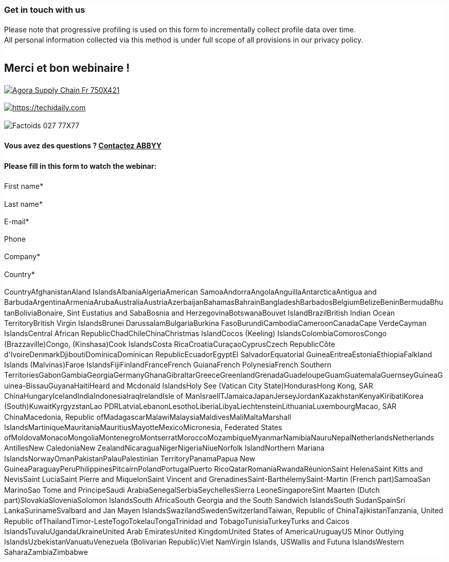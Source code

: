 
### Get in touch with us

Please note that progressive profiling is used on this form to incrementally collect profile data over time.   
All personal information collected via this method is under full scope of all provisions in our privacy policy.

## Merci et bon webinaire !

[![Agora Supply Chain Fr 750X421](https://static5.abbyy.com/abbyycommedia/31773/agora-supply-chain-fr-750x421.jpg)](https://www.youtube.com/watch?v=oNQxCtTklSM) 


<a href="https://aligracehair.sjv.io/c/5597632/2135393/19272" target="_top" id="2135393">
  <img src="//a.impactradius-go.com/display-ad/19272-2135393" border="0" alt="https://techidaily.com" width="120" height="90"/>
</a>
<img height="0" width="0" src="https://aligracehair.sjv.io/i/5597632/2135393/19272" style="position:absolute;visibility:hidden;" border="0" />


![Factoids 027 77X77](https://static4.abbyy.com/abbyycommedia/31652/factoids-027-77x77.svg)

#### Vous avez des questions ? [Contactez ABBYY](https://tools.techidaily.com/abbyy/products/)

#### Please fill in this form to watch the webinar:

First name\*

Last name\*

E-mail\*

Phone

Company\*

Сountry\*

СountryAfghanistanAland IslandsAlbaniaAlgeriaAmerican SamoaAndorraAngolaAnguillaAntarcticaAntigua and BarbudaArgentinaArmeniaArubaAustraliaAustriaAzerbaijanBahamasBahrainBangladeshBarbadosBelgiumBelizeBeninBermudaBhutanBoliviaBonaire, Sint Eustatius and SabaBosnia and HerzegovinaBotswanaBouvet IslandBrazilBritish Indian Ocean TerritoryBritish Virgin IslandsBrunei DarussalamBulgariaBurkina FasoBurundiCambodiaCameroonCanadaCape VerdeCayman IslandsCentral African RepublicChadChileChinaChristmas IslandCocos (Keeling) IslandsColombiaComorosCongo (Brazzaville)Congo, (Kinshasa)Cook IslandsCosta RicaCroatiaCuraçaoCyprusCzech RepublicCôte d'IvoireDenmarkDjiboutiDominicaDominican RepublicEcuadorEgyptEl SalvadorEquatorial GuineaEritreaEstoniaEthiopiaFalkland Islands (Malvinas)Faroe IslandsFijiFinlandFranceFrench GuianaFrench PolynesiaFrench Southern TerritoriesGabonGambiaGeorgiaGermanyGhanaGibraltarGreeceGreenlandGrenadaGuadeloupeGuamGuatemalaGuernseyGuineaGuinea-BissauGuyanaHaitiHeard and Mcdonald IslandsHoly See (Vatican City State)HondurasHong Kong, SAR ChinaHungaryIcelandIndiaIndonesiaIraqIrelandIsle of ManIsraelITJamaicaJapanJerseyJordanKazakhstanKenyaKiribatiKorea (South)KuwaitKyrgyzstanLao PDRLatviaLebanonLesothoLiberiaLibyaLiechtensteinLithuaniaLuxembourgMacao, SAR ChinaMacedonia, Republic ofMadagascarMalawiMalaysiaMaldivesMaliMaltaMarshall IslandsMartiniqueMauritaniaMauritiusMayotteMexicoMicronesia, Federated States ofMoldovaMonacoMongoliaMontenegroMontserratMoroccoMozambiqueMyanmarNamibiaNauruNepalNetherlandsNetherlands AntillesNew CaledoniaNew ZealandNicaraguaNigerNigeriaNiueNorfolk IslandNorthern Mariana IslandsNorwayOmanPakistanPalauPalestinian TerritoryPanamaPapua New GuineaParaguayPeruPhilippinesPitcairnPolandPortugalPuerto RicoQatarRomaniaRwandaRéunionSaint HelenaSaint Kitts and NevisSaint LuciaSaint Pierre and MiquelonSaint Vincent and GrenadinesSaint-BarthélemySaint-Martin (French part)SamoaSan MarinoSao Tome and PrincipeSaudi ArabiaSenegalSerbiaSeychellesSierra LeoneSingaporeSint Maarten (Dutch part)SlovakiaSloveniaSolomon IslandsSouth AfricaSouth Georgia and the South Sandwich IslandsSouth SudanSpainSri LankaSurinameSvalbard and Jan Mayen IslandsSwazilandSwedenSwitzerlandTaiwan, Republic of ChinaTajikistanTanzania, United Republic ofThailandTimor-LesteTogoTokelauTongaTrinidad and TobagoTunisiaTurkeyTurks and Caicos IslandsTuvaluUgandaUkraineUnited Arab EmiratesUnited KingdomUnited States of AmericaUruguayUS Minor Outlying IslandsUzbekistanVanuatuVenezuela (Bolivarian Republic)Viet NamVirgin Islands, USWallis and Futuna IslandsWestern SaharaZambiaZimbabwe
